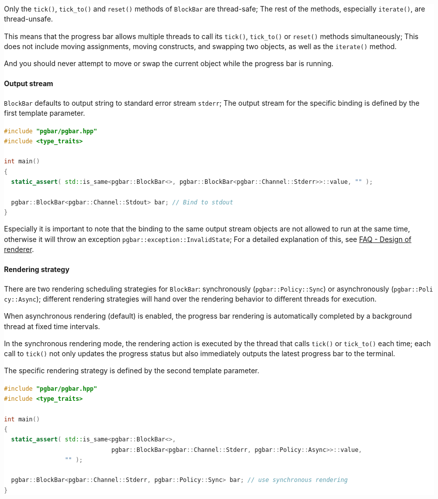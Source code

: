 Only the `tick()`, `tick_to()` and `reset()` methods of `BlockBar` are thread-safe; The rest of the methods, especially `iterate()`, are thread-unsafe.

This means that the progress bar allows multiple threads to call its `tick()`, `tick_to()` or `reset()` methods simultaneously; This does not include moving assignments, moving constructs, and swapping two objects, as well as the `iterate()` method.

And you should never attempt to move or swap the current object while the progress bar is running.
#### Output stream
`BlockBar` defaults to output string to standard error stream `stderr`; The output stream for the specific binding is defined by the first template parameter.

```cpp
#include "pgbar/pgbar.hpp"
#include <type_traits>

int main()
{
  static_assert( std::is_same<pgbar::BlockBar<>, pgbar::BlockBar<pgbar::Channel::Stderr>>::value, "" );

  pgbar::BlockBar<pgbar::Channel::Stdout> bar; // Bind to stdout
}
```

Especially it is important to note that the binding to the same output stream objects are not allowed to run at the same time, otherwise it will throw an exception `pgbar::exception::InvalidState`; For a detailed explanation of this, see [FAQ - Design of renderer](#design-of-renderer).
#### Rendering strategy
There are two rendering scheduling strategies for `BlockBar`: synchronously (`pgbar::Policy::Sync`) or asynchronously (`pgbar::Policy::Async`); different rendering strategies will hand over the rendering behavior to different threads for execution.

When asynchronous rendering (default) is enabled, the progress bar rendering is automatically completed by a background thread at fixed time intervals.

In the synchronous rendering mode, the rendering action is executed by the thread that calls `tick()` or `tick_to()` each time;  each call to `tick()` not only updates the progress status but also immediately outputs the latest progress bar to the terminal.

The specific rendering strategy is defined by the second template parameter.

```cpp
#include "pgbar/pgbar.hpp"
#include <type_traits>

int main()
{
  static_assert( std::is_same<pgbar::BlockBar<>,
                              pgbar::BlockBar<pgbar::Channel::Stderr, pgbar::Policy::Async>>::value,
                 "" );

  pgbar::BlockBar<pgbar::Channel::Stderr, pgbar::Policy::Sync> bar; // use synchronous rendering
}
```

